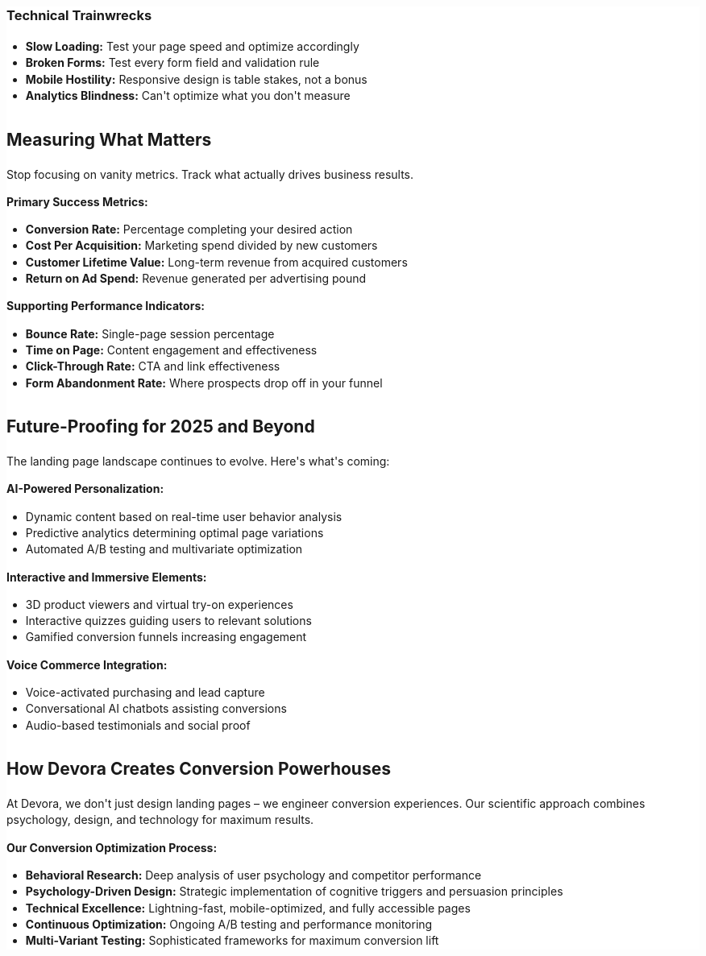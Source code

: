 ### Technical Trainwrecks
- **Slow Loading:** Test your page speed and optimize accordingly
- **Broken Forms:** Test every form field and validation rule
- **Mobile Hostility:** Responsive design is table stakes, not a bonus
- **Analytics Blindness:** Can't optimize what you don't measure

## Measuring What Matters

Stop focusing on vanity metrics. Track what actually drives business results.

**Primary Success Metrics:**
- **Conversion Rate:** Percentage completing your desired action
- **Cost Per Acquisition:** Marketing spend divided by new customers
- **Customer Lifetime Value:** Long-term revenue from acquired customers
- **Return on Ad Spend:** Revenue generated per advertising pound

**Supporting Performance Indicators:**
- **Bounce Rate:** Single-page session percentage
- **Time on Page:** Content engagement and effectiveness
- **Click-Through Rate:** CTA and link effectiveness
- **Form Abandonment Rate:** Where prospects drop off in your funnel

## Future-Proofing for 2025 and Beyond

The landing page landscape continues to evolve. Here's what's coming:

**AI-Powered Personalization:**
- Dynamic content based on real-time user behavior analysis
- Predictive analytics determining optimal page variations
- Automated A/B testing and multivariate optimization

**Interactive and Immersive Elements:**
- 3D product viewers and virtual try-on experiences
- Interactive quizzes guiding users to relevant solutions
- Gamified conversion funnels increasing engagement

**Voice Commerce Integration:**
- Voice-activated purchasing and lead capture
- Conversational AI chatbots assisting conversions
- Audio-based testimonials and social proof

## How Devora Creates Conversion Powerhouses

At Devora, we don't just design landing pages – we engineer conversion experiences. Our scientific approach combines psychology, design, and technology for maximum results.

**Our Conversion Optimization Process:**
- **Behavioral Research:** Deep analysis of user psychology and competitor performance
- **Psychology-Driven Design:** Strategic implementation of cognitive triggers and persuasion principles
- **Technical Excellence:** Lightning-fast, mobile-optimized, and fully accessible pages
- **Continuous Optimization:** Ongoing A/B testing and performance monitoring
- **Multi-Variant Testing:** Sophisticated frameworks for maximum conversion lift
